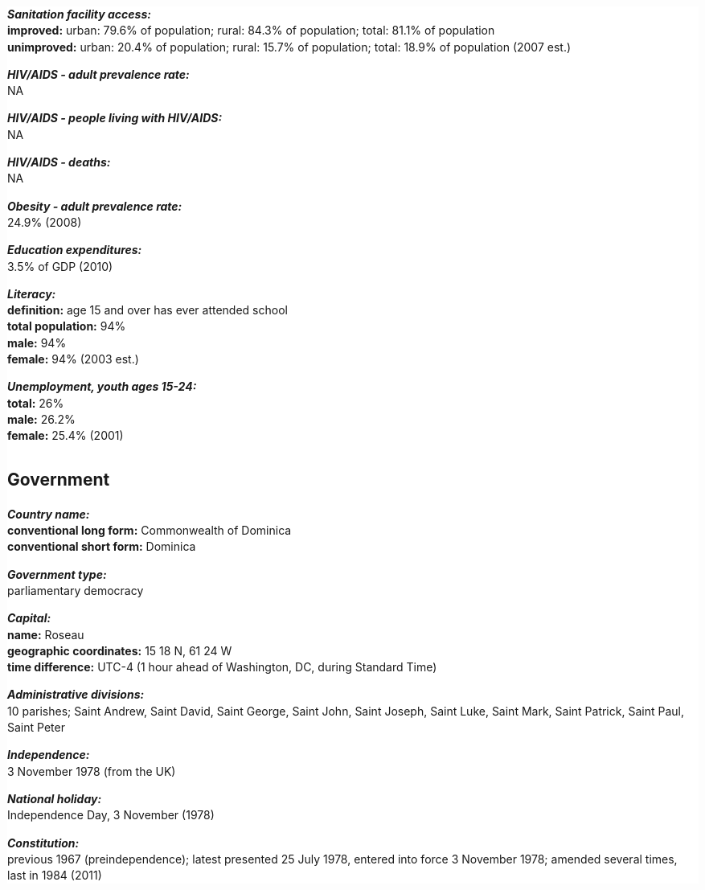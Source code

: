 **_Sanitation facility access:_**   
**improved:** urban: 79.6% of population; rural: 84.3% of population; total: 81.1% of population   
**unimproved:** urban: 20.4% of population; rural: 15.7% of population; total: 18.9% of population (2007 est.)

**_HIV/AIDS - adult prevalence rate:_**   
NA

**_HIV/AIDS - people living with HIV/AIDS:_**   
NA

**_HIV/AIDS - deaths:_**   
NA

**_Obesity - adult prevalence rate:_**   
24.9% (2008)

**_Education expenditures:_**   
3.5% of GDP (2010)

**_Literacy:_**   
**definition:** age 15 and over has ever attended school   
**total population:** 94%   
**male:** 94%   
**female:** 94% (2003 est.)

**_Unemployment, youth ages 15-24:_**   
**total:** 26%   
**male:** 26.2%   
**female:** 25.4% (2001)


## Government

**_Country name:_**   
**conventional long form:** Commonwealth of Dominica   
**conventional short form:** Dominica

**_Government type:_**   
parliamentary democracy

**_Capital:_**   
**name:** Roseau   
**geographic coordinates:** 15 18 N, 61 24 W   
**time difference:** UTC-4 (1 hour ahead of Washington, DC, during Standard Time)

**_Administrative divisions:_**   
10 parishes; Saint Andrew, Saint David, Saint George, Saint John, Saint Joseph, Saint Luke, Saint Mark, Saint Patrick, Saint Paul, Saint Peter

**_Independence:_**   
3 November 1978 (from the UK)

**_National holiday:_**   
Independence Day, 3 November (1978)

**_Constitution:_**   
previous 1967 (preindependence); latest presented 25 July 1978, entered into force 3 November 1978; amended several times, last in 1984 (2011)
